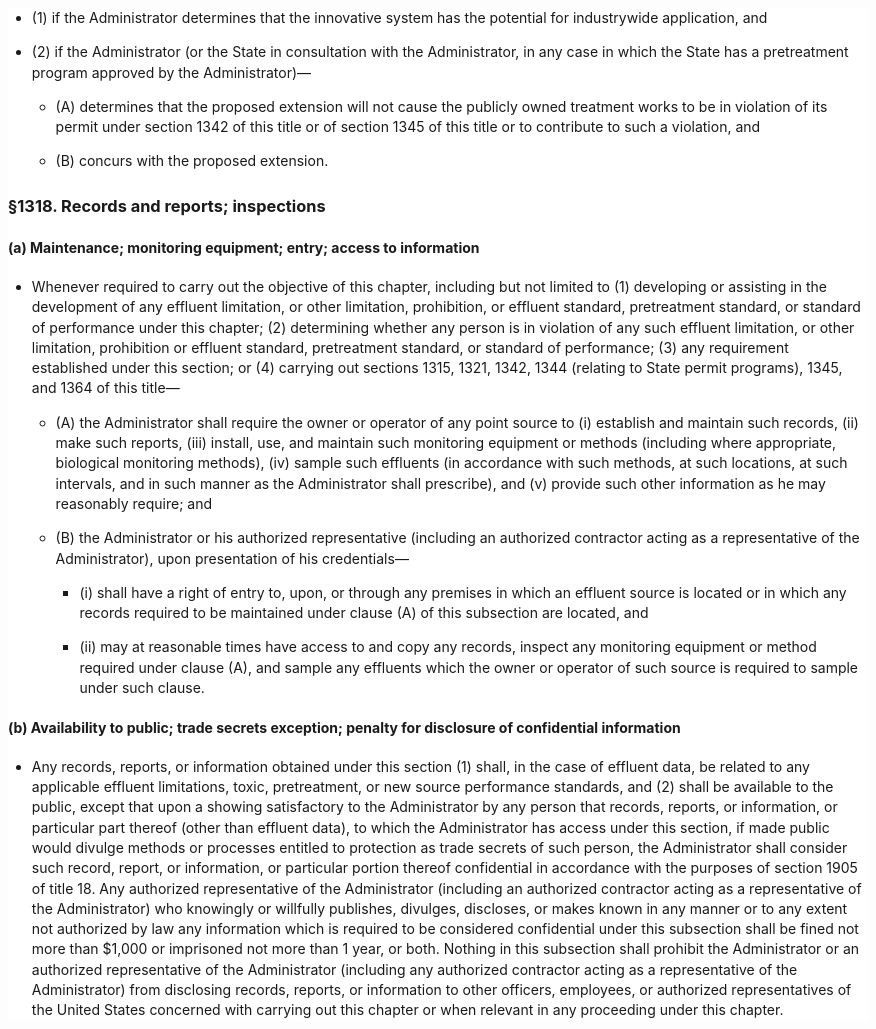   * (1) if the Administrator determines that the innovative system has the potential for industrywide application, and

  * (2) if the Administrator (or the State in consultation with the Administrator, in any case in which the State has a pretreatment program approved by the Administrator)—

    * (A) determines that the proposed extension will not cause the publicly owned treatment works to be in violation of its permit under section 1342 of this title or of section 1345 of this title or to contribute to such a violation, and

    * (B) concurs with the proposed extension.

### §1318. Records and reports; inspections
#### (a) Maintenance; monitoring equipment; entry; access to information
* Whenever required to carry out the objective of this chapter, including but not limited to (1) developing or assisting in the development of any effluent limitation, or other limitation, prohibition, or effluent standard, pretreatment standard, or standard of performance under this chapter; (2) determining whether any person is in violation of any such effluent limitation, or other limitation, prohibition or effluent standard, pretreatment standard, or standard of performance; (3) any requirement established under this section; or (4) carrying out sections 1315, 1321, 1342, 1344 (relating to State permit programs), 1345, and 1364 of this title—

  * (A) the Administrator shall require the owner or operator of any point source to (i) establish and maintain such records, (ii) make such reports, (iii) install, use, and maintain such monitoring equipment or methods (including where appropriate, biological monitoring methods), (iv) sample such effluents (in accordance with such methods, at such locations, at such intervals, and in such manner as the Administrator shall prescribe), and (v) provide such other information as he may reasonably require; and

  * (B) the Administrator or his authorized representative (including an authorized contractor acting as a representative of the Administrator), upon presentation of his credentials—

    * (i) shall have a right of entry to, upon, or through any premises in which an effluent source is located or in which any records required to be maintained under clause (A) of this subsection are located, and

    * (ii) may at reasonable times have access to and copy any records, inspect any monitoring equipment or method required under clause (A), and sample any effluents which the owner or operator of such source is required to sample under such clause.

#### (b) Availability to public; trade secrets exception; penalty for disclosure of confidential information
* Any records, reports, or information obtained under this section (1) shall, in the case of effluent data, be related to any applicable effluent limitations, toxic, pretreatment, or new source performance standards, and (2) shall be available to the public, except that upon a showing satisfactory to the Administrator by any person that records, reports, or information, or particular part thereof (other than effluent data), to which the Administrator has access under this section, if made public would divulge methods or processes entitled to protection as trade secrets of such person, the Administrator shall consider such record, report, or information, or particular portion thereof confidential in accordance with the purposes of section 1905 of title 18. Any authorized representative of the Administrator (including an authorized contractor acting as a representative of the Administrator) who knowingly or willfully publishes, divulges, discloses, or makes known in any manner or to any extent not authorized by law any information which is required to be considered confidential under this subsection shall be fined not more than $1,000 or imprisoned not more than 1 year, or both. Nothing in this subsection shall prohibit the Administrator or an authorized representative of the Administrator (including any authorized contractor acting as a representative of the Administrator) from disclosing records, reports, or information to other officers, employees, or authorized representatives of the United States concerned with carrying out this chapter or when relevant in any proceeding under this chapter.
